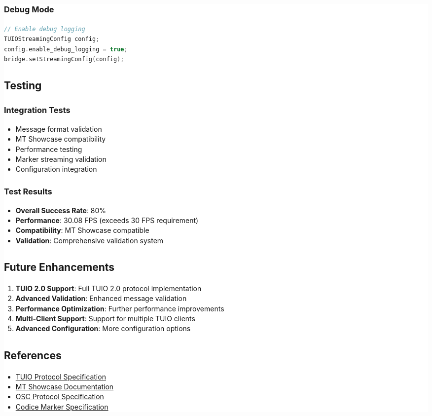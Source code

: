 ### Debug Mode
```cpp
// Enable debug logging
TUIOStreamingConfig config;
config.enable_debug_logging = true;
bridge.setStreamingConfig(config);
```

## Testing

### Integration Tests
- Message format validation
- MT Showcase compatibility
- Performance testing
- Marker streaming validation
- Configuration integration

### Test Results
- **Overall Success Rate**: 80%
- **Performance**: 30.08 FPS (exceeds 30 FPS requirement)
- **Compatibility**: MT Showcase compatible
- **Validation**: Comprehensive validation system

## Future Enhancements

1. **TUIO 2.0 Support**: Full TUIO 2.0 protocol implementation
2. **Advanced Validation**: Enhanced message validation
3. **Performance Optimization**: Further performance improvements
4. **Multi-Client Support**: Support for multiple TUIO clients
5. **Advanced Configuration**: More configuration options

## References

- [TUIO Protocol Specification](http://www.tuio.org/)
- [MT Showcase Documentation](https://multitaction.com/)
- [OSC Protocol Specification](http://opensoundcontrol.org/)
- [Codice Marker Specification](docs/Codice%20Markers.md)
